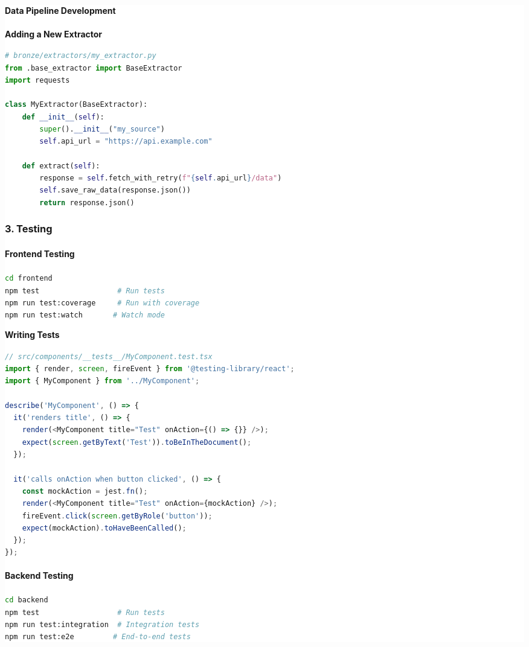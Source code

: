 #### Data Pipeline Development

**Adding a New Extractor**
```python
# bronze/extractors/my_extractor.py
from .base_extractor import BaseExtractor
import requests

class MyExtractor(BaseExtractor):
    def __init__(self):
        super().__init__("my_source")
        self.api_url = "https://api.example.com"
    
    def extract(self):
        response = self.fetch_with_retry(f"{self.api_url}/data")
        self.save_raw_data(response.json())
        return response.json()
```

### 3. Testing

#### Frontend Testing
```bash
cd frontend
npm test                  # Run tests
npm run test:coverage     # Run with coverage
npm run test:watch       # Watch mode
```

**Writing Tests**
```typescript
// src/components/__tests__/MyComponent.test.tsx
import { render, screen, fireEvent } from '@testing-library/react';
import { MyComponent } from '../MyComponent';

describe('MyComponent', () => {
  it('renders title', () => {
    render(<MyComponent title="Test" onAction={() => {}} />);
    expect(screen.getByText('Test')).toBeInTheDocument();
  });

  it('calls onAction when button clicked', () => {
    const mockAction = jest.fn();
    render(<MyComponent title="Test" onAction={mockAction} />);
    fireEvent.click(screen.getByRole('button'));
    expect(mockAction).toHaveBeenCalled();
  });
});
```

#### Backend Testing
```bash
cd backend
npm test                  # Run tests
npm run test:integration  # Integration tests
npm run test:e2e         # End-to-end tests
```
